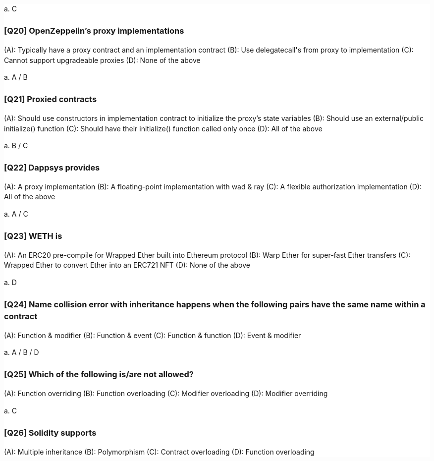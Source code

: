 a. C

### [Q20] OpenZeppelin’s proxy implementations
(A): Typically have a proxy contract and an implementation contract
(B): Use delegatecall's from proxy to implementation
(C): Cannot support upgradeable proxies
(D): None of the above

a. A / B

### [Q21] Proxied contracts
(A): Should use constructors in implementation contract to initialize the proxy’s state variables
(B): Should use an external/public initialize() function
(C): Should have their initialize() function called only once
(D): All of the above

a. B / C

### [Q22] Dappsys provides
(A): A proxy implementation
(B): A floating-point implementation with wad & ray
(C): A flexible authorization implementation
(D): All of the above

a. A / C

### [Q23] WETH is
(A): An ERC20 pre-compile for Wrapped Ether built into Ethereum protocol
(B): Warp Ether for super-fast Ether transfers
(C): Wrapped Ether to convert Ether into an ERC721 NFT
(D): None of the above

a. D

### [Q24] Name collision error with inheritance happens when the following pairs have the same name within a contract
(A): Function & modifier
(B): Function & event
(C): Function & function
(D): Event & modifier

a. A / B / D

### [Q25] Which of the following is/are not allowed?
(A): Function overriding
(B): Function overloading
(C): Modifier overloading
(D): Modifier overriding

a. C

### [Q26] Solidity supports
(A): Multiple inheritance
(B): Polymorphism
(C): Contract overloading
(D): Function overloading
